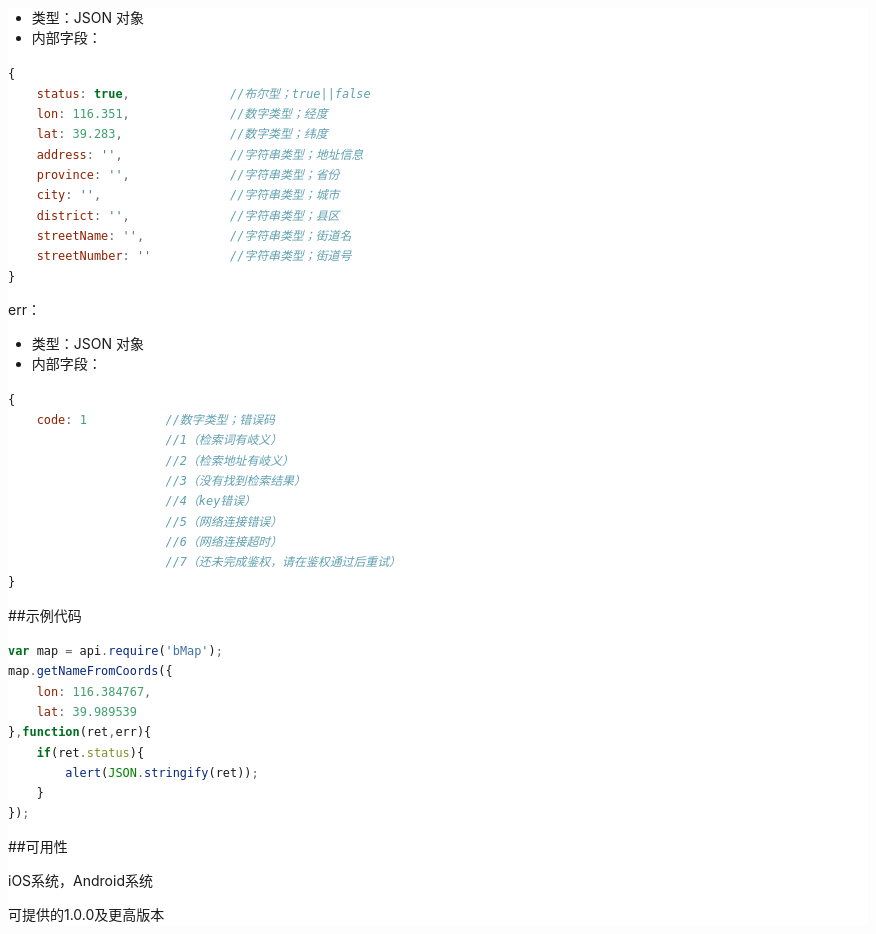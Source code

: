 - 类型：JSON 对象
- 内部字段：

```js
{
    status: true,              //布尔型；true||false
    lon: 116.351,              //数字类型；经度
    lat: 39.283,               //数字类型；纬度
    address: '',               //字符串类型；地址信息
    province: '',              //字符串类型；省份
    city: '',                  //字符串类型；城市
    district: '',              //字符串类型；县区
    streetName: '',            //字符串类型；街道名
    streetNumber: ''           //字符串类型；街道号
}
```

err：

- 类型：JSON 对象
- 内部字段：

```js
{
    code: 1           //数字类型；错误码
                      //1（检索词有岐义）
                      //2（检索地址有岐义）
                      //3（没有找到检索结果）
                      //4（key错误）
                      //5（网络连接错误）
                      //6（网络连接超时）
                      //7（还未完成鉴权，请在鉴权通过后重试）
}
```

##示例代码

```js
var map = api.require('bMap');
map.getNameFromCoords({
    lon: 116.384767,
    lat: 39.989539
},function(ret,err){
    if(ret.status){
        alert(JSON.stringify(ret));
    }
});
```

##可用性

iOS系统，Android系统

可提供的1.0.0及更高版本

<div id="a3"></div>
